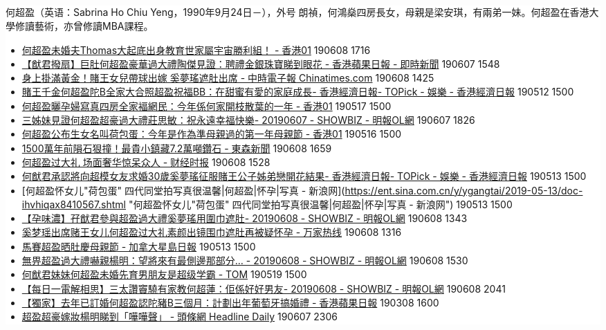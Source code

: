 何超盈（英语：Sabrina Ho Chiu Yeng，1990年9月24日－），外号 朗禎，何鴻燊四房長女，母親是梁安琪，有兩弟一妹。何超盈在香港大學修讀藝術，亦曾修讀MBA課程。
- [何超盈未婚夫Thomas大起底出身教育世家屬宇宙勝利組！ - 香港01](https://www.hk01.com/%E5%8D%B3%E6%99%82%E5%A8%9B%E6%A8%82/338338/%E4%BD%95%E8%B6%85%E7%9B%88%E6%9C%AA%E5%A9%9A%E5%A4%ABthomas%E5%A4%A7%E8%B5%B7%E5%BA%95-%E5%87%BA%E8%BA%AB%E6%95%99%E8%82%B2%E4%B8%96%E5%AE%B6%E5%B1%AC%E5%AE%87%E5%AE%99%E5%8B%9D%E5%88%A9%E7%B5%84 "何超盈未婚夫Thomas大起底出身教育世家屬宇宙勝利組！ - 香港01") 190608 1716
- [【猷君撥扇】巨肚何超盈豪華過大禮陶傑見證：聘禮金銀珠寶睇到眼花 - 香港蘋果日報 - 即時新聞](https://hk.entertainment.appledaily.com/entertainment/realtime/article/20190607/59687952 "【猷君撥扇】巨肚何超盈豪華過大禮陶傑見證：聘禮金銀珠寶睇到眼花 - 香港蘋果日報 - 即時新聞") 190607 1548
- [身上掛滿黃金！賭王女兒帶球出嫁 奚夢瑤遮肚出席 - 中時電子報 Chinatimes.com](https://www.chinatimes.com/realtimenews/20190608001579-260404 "身上掛滿黃金！賭王女兒帶球出嫁 奚夢瑤遮肚出席 - 中時電子報 Chinatimes.com") 190608 1425
- [賭王千金何超盈陀B全家大合照超盈祝福BB：在甜蜜有愛的家庭成長- 香港經濟日報- TOPick - 娛樂 - 香港經濟日報](https://topick.hket.com/article/2348742/%E8%B3%AD%E7%8E%8B%E5%8D%83%E9%87%91%E4%BD%95%E8%B6%85%E7%9B%88%E9%99%80B%E5%85%A8%E5%AE%B6%E5%A4%A7%E5%90%88%E7%85%A7%E3%80%80%E8%B6%85%E7%9B%88%E7%A5%9D%E7%A6%8FBB%EF%BC%9A%E5%9C%A8%E7%94%9C%E8%9C%9C%E6%9C%89%E6%84%9B%E7%9A%84%E5%AE%B6%E5%BA%AD%E6%88%90%E9%95%B7 "賭王千金何超盈陀B全家大合照超盈祝福BB：在甜蜜有愛的家庭成長- 香港經濟日報- TOPick - 娛樂 - 香港經濟日報") 190512 1500
- [何超盈曬孕婦寫真四房全家褔網民：今年係何家開枝散葉的一年 - 香港01](https://www.hk01.com/%E7%86%B1%E7%88%86%E8%A9%B1%E9%A1%8C/329112/%E4%BD%95%E8%B6%85%E7%9B%88%E6%9B%AC%E5%AD%95%E5%A9%A6%E5%AF%AB%E7%9C%9F%E5%9B%9B%E6%88%BF%E5%85%A8%E5%AE%B6%E8%A4%94-%E7%B6%B2%E6%B0%91-%E4%BB%8A%E5%B9%B4%E4%BF%82%E4%BD%95%E5%AE%B6%E9%96%8B%E6%9E%9D%E6%95%A3%E8%91%89%E7%9A%84%E4%B8%80%E5%B9%B4 "何超盈曬孕婦寫真四房全家褔網民：今年係何家開枝散葉的一年 - 香港01") 190517 1500
- [三姊妹見證何超盈超豪過大禮莊思敏：祝永遠幸福快樂- 20190607 - SHOWBIZ - 明報OL網](https://ol.mingpao.com/ldy/showbiz/latest/20190607/1559902381535/%E4%B8%89%E5%A7%8A%E5%A6%B9%E8%A6%8B%E8%AD%89%E4%BD%95%E8%B6%85%E7%9B%88%E8%B6%85%E8%B1%AA%E9%81%8E%E5%A4%A7%E7%A6%AE-%E8%8E%8A%E6%80%9D%E6%95%8F-%E7%A5%9D%E6%B0%B8%E9%81%A0%E5%B9%B8%E7%A6%8F%E5%BF%AB%E6%A8%82 "三姊妹見證何超盈超豪過大禮莊思敏：祝永遠幸福快樂- 20190607 - SHOWBIZ - 明報OL網") 190607 1826
- [何超盈公布生女名叫荷包蛋：今年是作為準母親過的第一年母親節 - 香港01](https://www.hk01.com/%E5%8D%B3%E6%99%82%E5%A8%9B%E6%A8%82/329393/%E4%BD%95%E8%B6%85%E7%9B%88%E5%85%AC%E5%B8%83%E7%94%9F%E5%A5%B3%E5%90%8D%E5%8F%AB%E8%8D%B7%E5%8C%85%E8%9B%8B-%E4%BB%8A%E5%B9%B4%E6%98%AF%E4%BD%9C%E7%82%BA%E6%BA%96%E6%AF%8D%E8%A6%AA%E9%81%8E%E7%9A%84%E7%AC%AC%E4%B8%80%E5%B9%B4%E6%AF%8D%E8%A6%AA%E7%AF%80 "何超盈公布生女名叫荷包蛋：今年是作為準母親過的第一年母親節 - 香港01") 190516 1500
- [1500萬年前隕石狠撞！最貴小鎮藏7.2萬噸鑽石 - 東森新聞](https://news.ebc.net.tw/News/fun/166451 "1500萬年前隕石狠撞！最貴小鎮藏7.2萬噸鑽石 - 東森新聞") 190608 1659
- [何超盈过大礼 场面奢华惊呆众人 - 财经时报](https://www.businesstimes.cn/articles-244012-20190608-5107195451.htm "何超盈过大礼 场面奢华惊呆众人 - 财经时报") 190608 1528
- [何猷君承認將向超模女友求婚30歲奚夢瑤征服賭王公子姊弟戀開花結果- 香港經濟日報- TOPick - 娛樂 - 香港經濟日報](https://topick.hket.com/article/2348886/%E4%BD%95%E7%8C%B7%E5%90%9B%E6%89%BF%E8%AA%8D%E5%B0%87%E5%90%91%E8%B6%85%E6%A8%A1%E5%A5%B3%E5%8F%8B%E6%B1%82%E5%A9%9A%E3%80%8030%E6%AD%B2%E5%A5%9A%E5%A4%A2%E7%91%A4%E5%BE%81%E6%9C%8D%E8%B3%AD%E7%8E%8B%E5%85%AC%E5%AD%90%E5%A7%8A%E5%BC%9F%E6%88%80%E9%96%8B%E8%8A%B1%E7%B5%90%E6%9E%9C "何猷君承認將向超模女友求婚30歲奚夢瑤征服賭王公子姊弟戀開花結果- 香港經濟日報- TOPick - 娛樂 - 香港經濟日報") 190513 1500
- [何超盈怀女儿"荷包蛋" 四代同堂拍写真很温馨|何超盈|怀孕|写真 - 新浪网](https://ent.sina.com.cn/y/ygangtai/2019-05-13/doc-ihvhiqax8410567.shtml "何超盈怀女儿"荷包蛋" 四代同堂拍写真很温馨|何超盈|怀孕|写真 - 新浪网") 190513 1500
- [【孕味濃】孖猷君參與超盈過大禮奚夢瑤用圍巾遮肚- 20190608 - SHOWBIZ - 明報OL網](https://ol.mingpao.com/ldy/showbiz/latest/20190608/1559971797137/%E3%80%90%E5%AD%95%E5%91%B3%E6%BF%83%E3%80%91%E5%AD%96%E7%8C%B7%E5%90%9B%E5%8F%83%E8%88%87%E8%B6%85%E7%9B%88%E9%81%8E%E5%A4%A7%E7%A6%AE-%E5%A5%9A%E5%A4%A2%E7%91%A4%E7%94%A8%E5%9C%8D%E5%B7%BE%E9%81%AE%E8%82%9A "【孕味濃】孖猷君參與超盈過大禮奚夢瑤用圍巾遮肚- 20190608 - SHOWBIZ - 明報OL網") 190608 1343
- [奚梦瑶出席赌王女儿何超盈过大礼素颜出镜围巾遮肚再被疑怀孕 - 万家热线](http://365jia.cn/news/2019-06-08/396BD9E02AB6B790.html "奚梦瑶出席赌王女儿何超盈过大礼素颜出镜围巾遮肚再被疑怀孕 - 万家热线") 190608 1316
- [馬賽超盈晒肚慶母親節 - 加拿大星島日報](https://www.singtao.ca/3446650/2019-05-13/post-%E9%A6%AC%E8%B3%BD%E8%B6%85%E7%9B%88-%E6%99%92%E8%82%9A%E6%85%B6%E6%AF%8D%E8%A6%AA%E7%AF%80/ "馬賽超盈晒肚慶母親節 - 加拿大星島日報") 190513 1500
- [無畀超盈過大禮嚇親楊明：望將來有最側邊那部分… - 20190608 - SHOWBIZ - 明報OL網](https://ol.mingpao.com/ldy/showbiz/latest/20190608/1559977848985/%E7%84%A1%E7%95%80%E8%B6%85%E7%9B%88%E9%81%8E%E5%A4%A7%E7%A6%AE%E5%9A%87%E8%A6%AA-%E6%A5%8A%E6%98%8E-%E6%9C%9B%E5%B0%87%E4%BE%86%E6%9C%89%E6%9C%80%E5%81%B4%E9%82%8A%E9%82%A3%E9%83%A8%E5%88%86 "無畀超盈過大禮嚇親楊明：望將來有最側邊那部分… - 20190608 - SHOWBIZ - 明報OL網") 190608 1530
- [何猷君妹妹何超盈未婚先育男朋友是超级学霸 - TOM](http://star.tom.com/201905/1238006855.html "何猷君妹妹何超盈未婚先育男朋友是超级学霸 - TOM") 190519 1500
- [【每日一電解相思】三太讚竇驍有家教何超蓮：佢係好好男友- 20190608 - SHOWBIZ - 明報OL網](https://ol.mingpao.com/ldy/showbiz/latest/20190608/1559996657343/%E3%80%90%E6%AF%8F%E6%97%A5%E4%B8%80%E9%9B%BB%E8%A7%A3%E7%9B%B8%E6%80%9D%E3%80%91%E4%B8%89%E5%A4%AA%E8%AE%9A%E7%AB%87%E9%A9%8D%E6%9C%89%E5%AE%B6%E6%95%99-%E4%BD%95%E8%B6%85%E8%93%AE-%E4%BD%A2%E4%BF%82%E5%A5%BD%E5%A5%BD%E7%94%B7%E5%8F%8B "【每日一電解相思】三太讚竇驍有家教何超蓮：佢係好好男友- 20190608 - SHOWBIZ - 明報OL網") 190608 2041
- [【獨家】去年已訂婚何超盈認陀豬B三個月：計劃出年葡萄牙搞婚禮 - 香港蘋果日報](https://hk.entertainment.appledaily.com/enews/realtime/article/20190308/59340437 "【獨家】去年已訂婚何超盈認陀豬B三個月：計劃出年葡萄牙搞婚禮 - 香港蘋果日報") 190308 1600
- [超盈超豪嫁妝楊明睇到「嘩嘩聲」 - 頭條網 Headline Daily](http://hd.stheadline.com/life/ent/realtime/1518096/ "超盈超豪嫁妝楊明睇到「嘩嘩聲」 - 頭條網 Headline Daily") 190607 2306